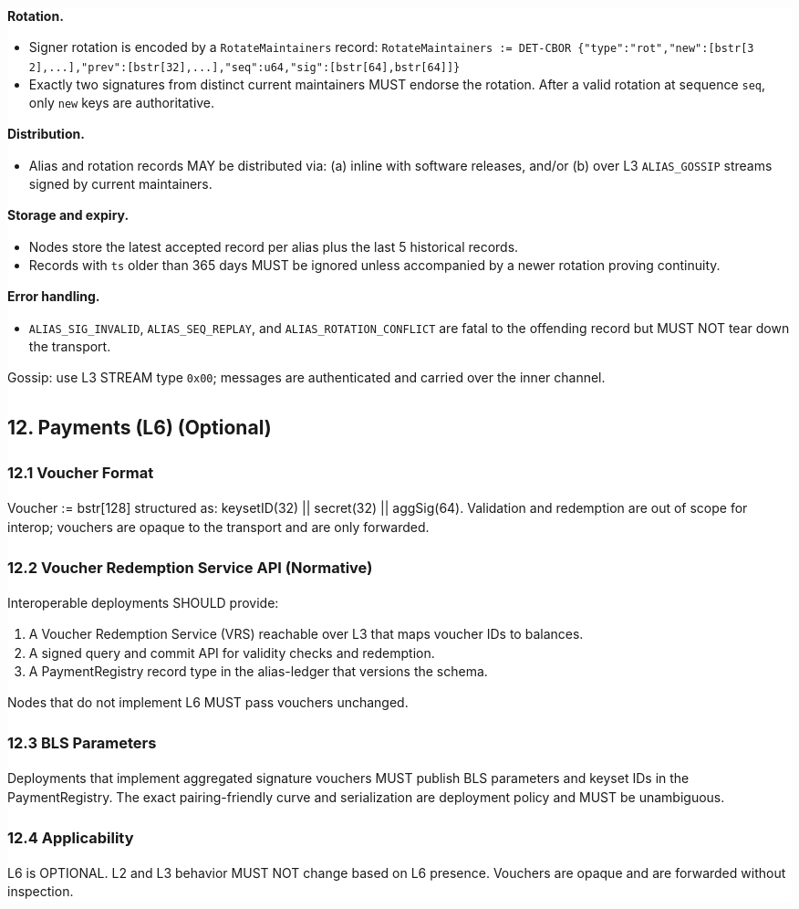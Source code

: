 **Rotation.**
- Signer rotation is encoded by a `RotateMaintainers` record:
  `RotateMaintainers := DET-CBOR {"type":"rot","new":[bstr[32],...],"prev":[bstr[32],...],"seq":u64,"sig":[bstr[64],bstr[64]]}`
- Exactly two signatures from distinct current maintainers MUST endorse the rotation. After a valid rotation at sequence `seq`, only `new` keys are authoritative.

**Distribution.**
- Alias and rotation records MAY be distributed via:
  (a) inline with software releases, and/or
  (b) over L3 `ALIAS_GOSSIP` streams signed by current maintainers.

**Storage and expiry.**
- Nodes store the latest accepted record per alias plus the last 5 historical records.
- Records with `ts` older than 365 days MUST be ignored unless accompanied by a newer rotation proving continuity.

**Error handling.**
- `ALIAS_SIG_INVALID`, `ALIAS_SEQ_REPLAY`, and `ALIAS_ROTATION_CONFLICT` are fatal to the offending record but MUST NOT tear down the transport.

Gossip: use L3 STREAM type `0x00`; messages are authenticated and carried over the inner channel.
## 12. Payments (L6) (Optional)

<a id="sec-12-1"></a>
### 12.1 Voucher Format

Voucher := bstr[128] structured as: keysetID(32) || secret(32) || aggSig(64). Validation and redemption are out of scope for interop; vouchers are opaque to the transport and are only forwarded.

<a id="sec-12-2"></a>
### 12.2 Voucher Redemption Service API (Normative)

Interoperable deployments SHOULD provide:
1) A Voucher Redemption Service (VRS) reachable over L3 that maps voucher IDs to balances.
2) A signed query and commit API for validity checks and redemption.
3) A PaymentRegistry record type in the alias-ledger that versions the schema.

Nodes that do not implement L6 MUST pass vouchers unchanged.

<a id="sec-12-3"></a>
### 12.3 BLS Parameters

Deployments that implement aggregated signature vouchers MUST publish BLS parameters and keyset IDs in the PaymentRegistry. The exact pairing-friendly curve and serialization are deployment policy and MUST be unambiguous.

<a id="sec-12-4"></a>
### 12.4 Applicability

L6 is OPTIONAL. L2 and L3 behavior MUST NOT change based on L6 presence. Vouchers are opaque and are forwarded without inspection.
